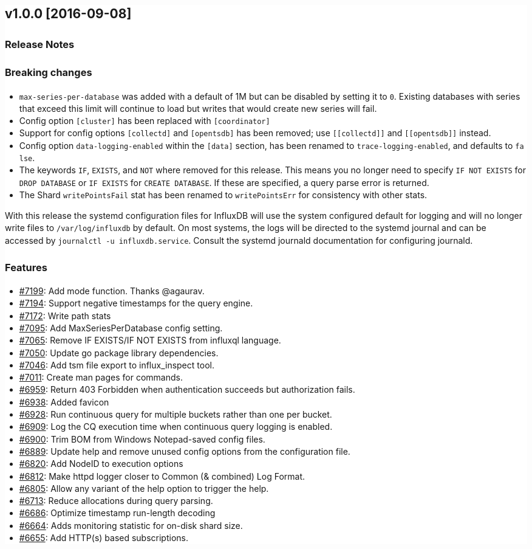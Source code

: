 ## v1.0.0 [2016-09-08]

### Release Notes

### Breaking changes

* `max-series-per-database` was added with a default of 1M but can be disabled by setting it to `0`. Existing databases with series that exceed this limit will continue to load but writes that would create new series will fail.
* Config option `[cluster]` has been replaced with `[coordinator]`
* Support for config options `[collectd]` and `[opentsdb]` has been removed; use `[[collectd]]` and `[[opentsdb]]` instead.
* Config option `data-logging-enabled` within the `[data]` section, has been renamed to `trace-logging-enabled`, and defaults to `false`.
* The keywords `IF`, `EXISTS`, and `NOT` where removed for this release.  This means you no longer need to specify `IF NOT EXISTS` for `DROP DATABASE` or `IF EXISTS` for `CREATE DATABASE`.  If these are specified, a query parse error is returned.
* The Shard `writePointsFail` stat has been renamed to `writePointsErr` for consistency with other stats.

With this release the systemd configuration files for InfluxDB will use the system configured default for logging and will no longer write files to `/var/log/influxdb` by default. On most systems, the logs will be directed to the systemd journal and can be accessed by `journalctl -u influxdb.service`. Consult the systemd journald documentation for configuring journald.

### Features

- [#7199](https://github.com/darshanman40/influxdb/pull/7199): Add mode function. Thanks @agaurav.
- [#7194](https://github.com/darshanman40/influxdb/issues/7194): Support negative timestamps for the query engine.
- [#7172](https://github.com/darshanman40/influxdb/pull/7172): Write path stats
- [#7095](https://github.com/darshanman40/influxdb/pull/7095): Add MaxSeriesPerDatabase config setting.
- [#7065](https://github.com/darshanman40/influxdb/issues/7065): Remove IF EXISTS/IF NOT EXISTS from influxql language.
- [#7050](https://github.com/darshanman40/influxdb/pull/7050): Update go package library dependencies.
- [#7046](https://github.com/darshanman40/influxdb/pull/7046): Add tsm file export to influx_inspect tool.
- [#7011](https://github.com/darshanman40/influxdb/issues/7011): Create man pages for commands.
- [#6959](https://github.com/darshanman40/influxdb/issues/6959): Return 403 Forbidden when authentication succeeds but authorization fails.
- [#6938](https://github.com/darshanman40/influxdb/issues/6938): Added favicon
- [#6928](https://github.com/darshanman40/influxdb/issues/6928): Run continuous query for multiple buckets rather than one per bucket.
- [#6909](https://github.com/darshanman40/influxdb/issues/6909): Log the CQ execution time when continuous query logging is enabled.
- [#6900](https://github.com/darshanman40/influxdb/pull/6900): Trim BOM from Windows Notepad-saved config files.
- [#6889](https://github.com/darshanman40/influxdb/pull/6889): Update help and remove unused config options from the configuration file.
- [#6820](https://github.com/darshanman40/influxdb/issues/6820): Add NodeID to execution options
- [#6812](https://github.com/darshanman40/influxdb/pull/6812): Make httpd logger closer to Common (& combined) Log Format.
- [#6805](https://github.com/darshanman40/influxdb/issues/6805): Allow any variant of the help option to trigger the help.
- [#6713](https://github.com/darshanman40/influxdb/pull/6713): Reduce allocations during query parsing.
- [#6686](https://github.com/darshanman40/influxdb/pull/6686): Optimize timestamp run-length decoding
- [#6664](https://github.com/darshanman40/influxdb/pull/6664): Adds monitoring statistic for on-disk shard size.
- [#6655](https://github.com/darshanman40/influxdb/issues/6655): Add HTTP(s) based subscriptions.